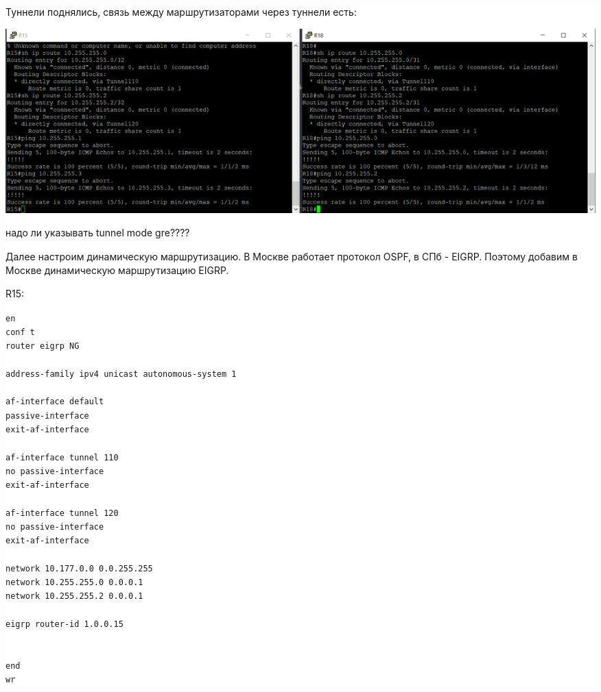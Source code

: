 Туннели поднялись, связь между маршрутизаторами через туннели есть:

![](screenshots/2021-06-26-12-00-06-image.png)

надо ли указывать tunnel mode gre????

Далее настроим динамическую маршрутизацию. В Москве работает протокол OSPF, в СПб - EIGRP. Поэтому добавим в Москве динамическую маршрутизацию EIGRP.

R15:

```
en
conf t
router eigrp NG

address-family ipv4 unicast autonomous-system 1

af-interface default
passive-interface
exit-af-interface

af-interface tunnel 110
no passive-interface
exit-af-interface

af-interface tunnel 120
no passive-interface
exit-af-interface

network 10.177.0.0 0.0.255.255
network 10.255.255.0 0.0.0.1
network 10.255.255.2 0.0.0.1

eigrp router-id 1.0.0.15


end
wr
```
